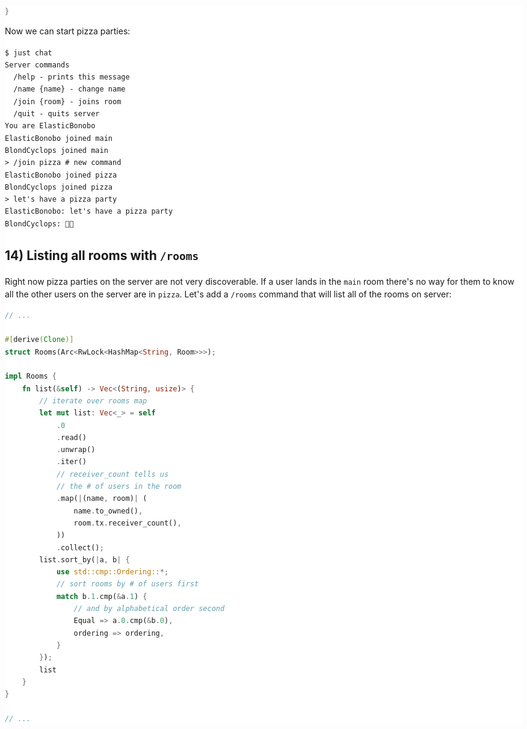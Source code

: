 ```rust
}
```

Now we can start pizza parties:

```console
$ just chat
Server commands
  /help - prints this message
  /name {name} - change name
  /join {room} - joins room
  /quit - quits server
You are ElasticBonobo
ElasticBonobo joined main
BlondCyclops joined main
> /join pizza # new command
ElasticBonobo joined pizza
BlondCyclops joined pizza
> let's have a pizza party
ElasticBonobo: let's have a pizza party
BlondCyclops: 🍕🥳
```

## 14\) Listing all rooms with `/rooms`

Right now pizza parties on the server are not very discoverable. If a user lands in the `main` room there's no way for them to know all the other users on the server are in `pizza`. Let's add a `/rooms` command that will list all of the rooms on server:

```rust
// ...

#[derive(Clone)]
struct Rooms(Arc<RwLock<HashMap<String, Room>>>);

impl Rooms {
    fn list(&self) -> Vec<(String, usize)> {
        // iterate over rooms map
        let mut list: Vec<_> = self
            .0
            .read()
            .unwrap()
            .iter()
            // receiver_count tells us
            // the # of users in the room
            .map(|(name, room)| (
                name.to_owned(),
                room.tx.receiver_count(),
            ))
            .collect();
        list.sort_by(|a, b| {
            use std::cmp::Ordering::*;
            // sort rooms by # of users first
            match b.1.cmp(&a.1) {
                // and by alphabetical order second
                Equal => a.0.cmp(&b.0),
                ordering => ordering,
            }
        });
        list
    }
}

// ...

```